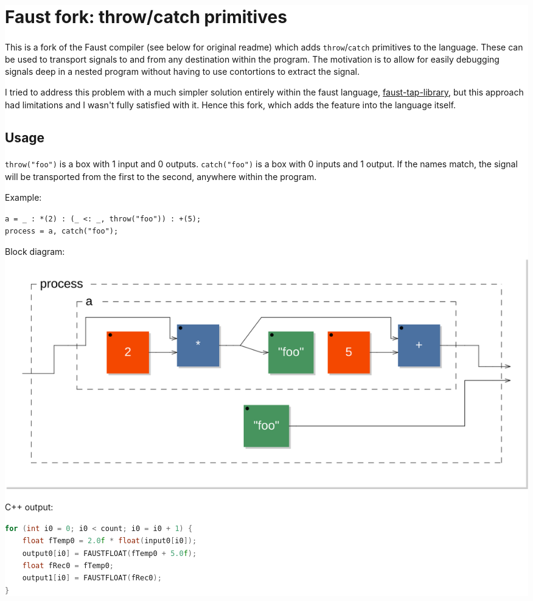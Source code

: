 # Faust fork: throw/catch primitives

This is a fork of the Faust compiler (see below for original readme) which adds `throw`/`catch` primitives to the language. These can be used to transport signals to and from any destination within the program. The motivation is to allow for easily debugging signals deep in a nested program without having to use contortions to extract the signal.

I tried to address this problem with a much simpler solution entirely within the faust language, [faust-tap-library](https://github.com/nuchi/faust-tap-library), but this approach had limitations and I wasn't fully satisfied with it. Hence this fork, which adds the feature into the language itself.

## Usage

`throw("foo")` is a box with 1 input and 0 outputs. `catch("foo")` is a box with 0 inputs and 1 output. If the names match, the signal will be transported from the first to the second, anywhere within the program.

Example:
```dsp
a = _ : *(2) : (_ <: _, throw("foo")) : +(5);
process = a, catch("foo");
```

Block diagram:
![a](./readme-svgs/a.svg)

C++ output:
```c++
for (int i0 = 0; i0 < count; i0 = i0 + 1) {
    float fTemp0 = 2.0f * float(input0[i0]);
    output0[i0] = FAUSTFLOAT(fTemp0 + 5.0f);
    float fRec0 = fTemp0;
    output1[i0] = FAUSTFLOAT(fRec0);
}
```
